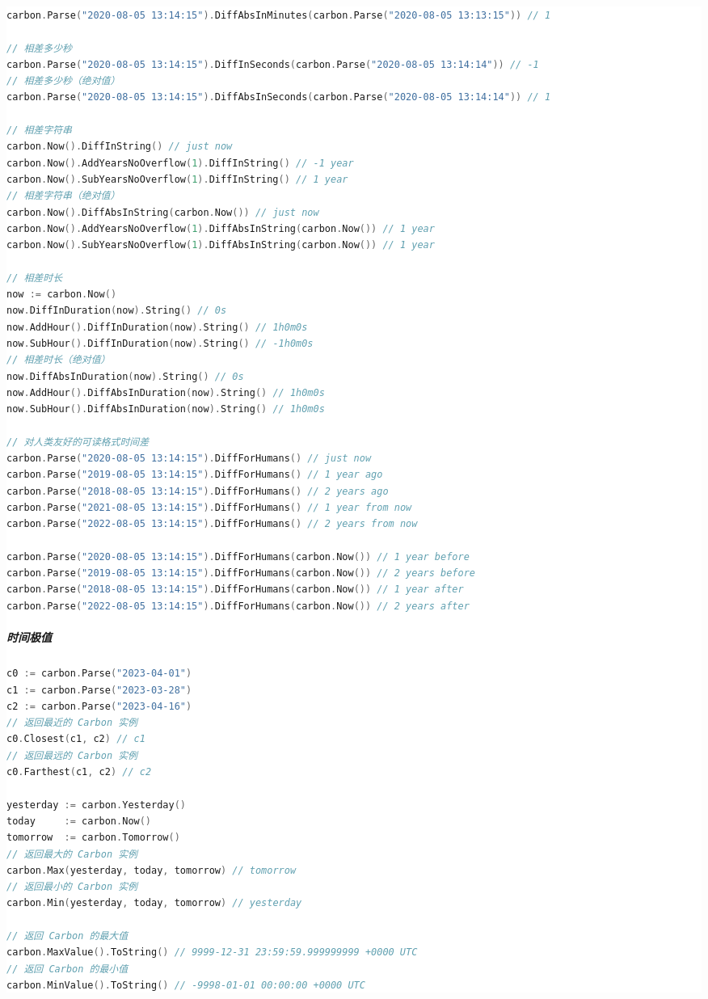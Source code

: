 ```go
carbon.Parse("2020-08-05 13:14:15").DiffAbsInMinutes(carbon.Parse("2020-08-05 13:13:15")) // 1

// 相差多少秒
carbon.Parse("2020-08-05 13:14:15").DiffInSeconds(carbon.Parse("2020-08-05 13:14:14")) // -1
// 相差多少秒（绝对值）
carbon.Parse("2020-08-05 13:14:15").DiffAbsInSeconds(carbon.Parse("2020-08-05 13:14:14")) // 1

// 相差字符串
carbon.Now().DiffInString() // just now
carbon.Now().AddYearsNoOverflow(1).DiffInString() // -1 year
carbon.Now().SubYearsNoOverflow(1).DiffInString() // 1 year
// 相差字符串（绝对值）
carbon.Now().DiffAbsInString(carbon.Now()) // just now
carbon.Now().AddYearsNoOverflow(1).DiffAbsInString(carbon.Now()) // 1 year
carbon.Now().SubYearsNoOverflow(1).DiffAbsInString(carbon.Now()) // 1 year

// 相差时长
now := carbon.Now()
now.DiffInDuration(now).String() // 0s
now.AddHour().DiffInDuration(now).String() // 1h0m0s
now.SubHour().DiffInDuration(now).String() // -1h0m0s
// 相差时长（绝对值）
now.DiffAbsInDuration(now).String() // 0s
now.AddHour().DiffAbsInDuration(now).String() // 1h0m0s
now.SubHour().DiffAbsInDuration(now).String() // 1h0m0s

// 对人类友好的可读格式时间差
carbon.Parse("2020-08-05 13:14:15").DiffForHumans() // just now
carbon.Parse("2019-08-05 13:14:15").DiffForHumans() // 1 year ago
carbon.Parse("2018-08-05 13:14:15").DiffForHumans() // 2 years ago
carbon.Parse("2021-08-05 13:14:15").DiffForHumans() // 1 year from now
carbon.Parse("2022-08-05 13:14:15").DiffForHumans() // 2 years from now

carbon.Parse("2020-08-05 13:14:15").DiffForHumans(carbon.Now()) // 1 year before
carbon.Parse("2019-08-05 13:14:15").DiffForHumans(carbon.Now()) // 2 years before
carbon.Parse("2018-08-05 13:14:15").DiffForHumans(carbon.Now()) // 1 year after
carbon.Parse("2022-08-05 13:14:15").DiffForHumans(carbon.Now()) // 2 years after
```

##### 时间极值

```go
c0 := carbon.Parse("2023-04-01")
c1 := carbon.Parse("2023-03-28")
c2 := carbon.Parse("2023-04-16")
// 返回最近的 Carbon 实例
c0.Closest(c1, c2) // c1
// 返回最远的 Carbon 实例
c0.Farthest(c1, c2) // c2

yesterday := carbon.Yesterday()
today     := carbon.Now()
tomorrow  := carbon.Tomorrow()
// 返回最大的 Carbon 实例
carbon.Max(yesterday, today, tomorrow) // tomorrow
// 返回最小的 Carbon 实例
carbon.Min(yesterday, today, tomorrow) // yesterday

// 返回 Carbon 的最大值
carbon.MaxValue().ToString() // 9999-12-31 23:59:59.999999999 +0000 UTC
// 返回 Carbon 的最小值
carbon.MinValue().ToString() // -9998-01-01 00:00:00 +0000 UTC
```
